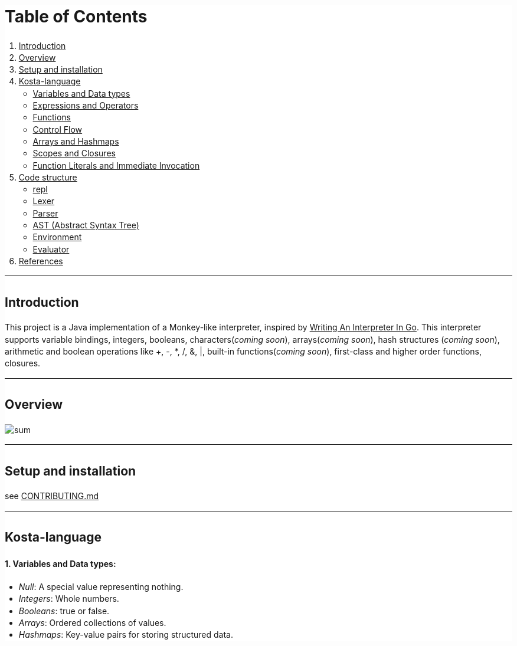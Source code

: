 # Table of Contents
1. [Introduction](#introduction)
2. [Overview](#overview)
3. [Setup and installation](#setup-and-installation)
4. [Kosta-language](#kosta-language)
   - [Variables and Data types](#1-variables-and-data-types)
   - [Expressions and Operators](#2-expressions-and-operators)
   - [Functions](#3-functions)
   - [Control Flow](#4-control-flow)
   - [Arrays and Hashmaps](#5-arrays-and-hashmaps)
   - [Scopes and Closures](#6-scopes-and-closures)
   - [Function Literals and Immediate Invocation](#7-function-literals-and-immediate-invocation)
5. [Code structure](#code-structure)
   - [repl](#repl)
   - [Lexer](#lexer)
   - [Parser](#parser)
   - [AST (Abstract Syntax Tree)](#ast-abstract-syntax-tree)
   - [Environment](#environment)
   - [Evaluator](#evaluator)
6. [References](#references)

---

## Introduction
This project is a Java implementation of a Monkey-like interpreter, inspired by [Writing An Interpreter In Go](https://interpreterbook.com/). This interpreter supports variable bindings, integers, booleans, characters(*coming soon*), arrays(*coming soon*), hash structures (*coming soon*), arithmetic and boolean operations like +, -, *, /, &, |, built-in functions(*coming soon*), first-class and higher order functions, closures.

---

## Overview
![sum](sum.png)

---

## Setup and installation
see [CONTRIBUTING.md](CONTRIBUTING.md)

---

## Kosta-language

#### 1. **Variables and Data types:**
* *Null*: A special value representing nothing.
* *Integers*: Whole numbers.
* *Booleans*: true or false.
* *Arrays*: Ordered collections of values.
* *Hashmaps*: Key-value pairs for storing structured data.

